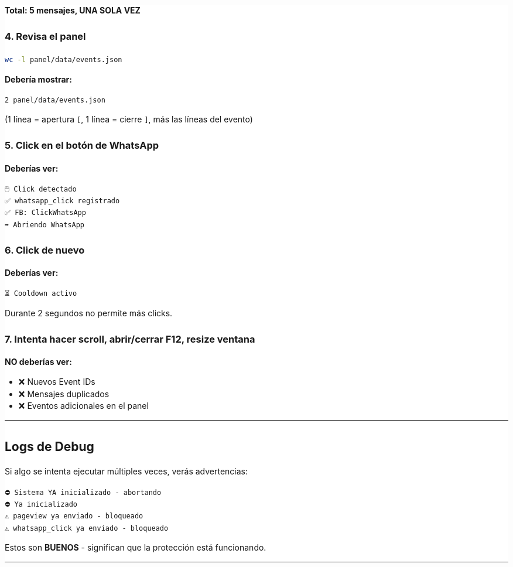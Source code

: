 **Total: 5 mensajes, UNA SOLA VEZ**

### 4. Revisa el panel

```bash
wc -l panel/data/events.json
```

**Debería mostrar:**
```
2 panel/data/events.json
```

(1 línea = apertura `[`, 1 línea = cierre `]`, más las líneas del evento)

### 5. Click en el botón de WhatsApp

**Deberías ver:**
```
🖱️ Click detectado
✅ whatsapp_click registrado
✅ FB: ClickWhatsApp
➡️ Abriendo WhatsApp
```

### 6. Click de nuevo

**Deberías ver:**
```
⏳ Cooldown activo
```

Durante 2 segundos no permite más clicks.

### 7. Intenta hacer scroll, abrir/cerrar F12, resize ventana

**NO deberías ver:**
- ❌ Nuevos Event IDs
- ❌ Mensajes duplicados
- ❌ Eventos adicionales en el panel

---

## Logs de Debug

Si algo se intenta ejecutar múltiples veces, verás advertencias:

```
⛔ Sistema YA inicializado - abortando
⛔ Ya inicializado
⚠️ pageview ya enviado - bloqueado
⚠️ whatsapp_click ya enviado - bloqueado
```

Estos son **BUENOS** - significan que la protección está funcionando.

---